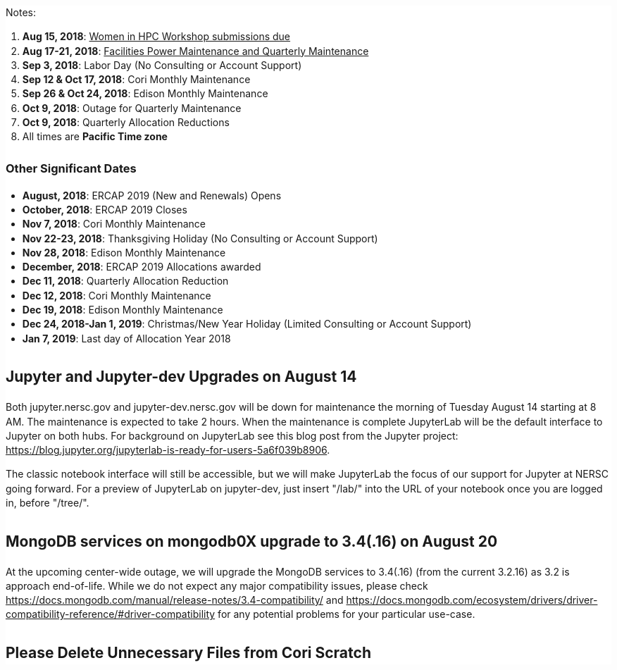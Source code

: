 Notes:

1. **Aug 15, 2018**: [Women in HPC Workshop submissions due](#whpc)
2. **Aug 17-21, 2018**: [Facilities Power Maintenance and Quarterly Maintenance](#electric)
3. **Sep 3, 2018**: Labor Day (No Consulting or Account Support)
4. **Sep 12 & Oct 17, 2018**: Cori Monthly Maintenance
5. **Sep 26 & Oct 24, 2018**: Edison Monthly Maintenance
6. **Oct 9, 2018**: Outage for Quarterly Maintenance
7. **Oct 9, 2018**: Quarterly Allocation Reductions
8. All times are **Pacific Time zone**


### Other Significant Dates ###
- **August, 2018**: ERCAP 2019 (New and Renewals) Opens
- **October, 2018**: ERCAP 2019 Closes
- **Nov  7, 2018**: Cori Monthly Maintenance
- **Nov 22-23, 2018**: Thanksgiving Holiday (No Consulting or Account Support)
- **Nov  28, 2018**: Edison Monthly Maintenance
- **December, 2018**: ERCAP 2019 Allocations awarded
- **Dec  11, 2018**: Quarterly Allocation Reduction
- **Dec  12, 2018**: Cori Monthly Maintenance
- **Dec  19, 2018**: Edison Monthly Maintenance
- **Dec 24, 2018-Jan 1, 2019**: Christmas/New Year Holiday (Limited Consulting or Account Support)
- **Jan 7, 2019**: Last day of Allocation Year 2018


## Jupyter and Jupyter-dev Upgrades on August 14 <a name="jupyter"/> ##

Both jupyter.nersc.gov and jupyter-dev.nersc.gov will be down for maintenance 
the morning of Tuesday August 14 starting at 8 AM.  The maintenance is expected 
to take 2 hours.  When the maintenance is complete JupyterLab will be the 
default interface to Jupyter on both hubs.  For background on JupyterLab see 
this blog post from the Jupyter project: 
<https://blog.jupyter.org/jupyterlab-is-ready-for-users-5a6f039b8906>.

The classic notebook interface will still be accessible, but we will make 
JupyterLab the focus of our support for Jupyter at NERSC going forward.  For a 
preview of JupyterLab on jupyter-dev, just insert "/lab/" into the URL of your 
notebook once you are logged in, before "/tree/".


## MongoDB services on mongodb0X upgrade to 3.4(.16) on August 20 <a name="mongodb"/> ##

At the upcoming center-wide outage, we will upgrade the MongoDB services to 
3.4(.16) (from the current 3.2.16) as 3.2 is approach end-of-life. While we do 
not expect any major compatibility issues, please check 
<https://docs.mongodb.com/manual/release-notes/3.4-compatibility/> and 
<https://docs.mongodb.com/ecosystem/drivers/driver-compatibility-reference/#driver-compatibility> 
for any potential problems for your particular use-case.


## Please Delete Unnecessary Files from Cori Scratch <a name="cleanscratch"/> ##
